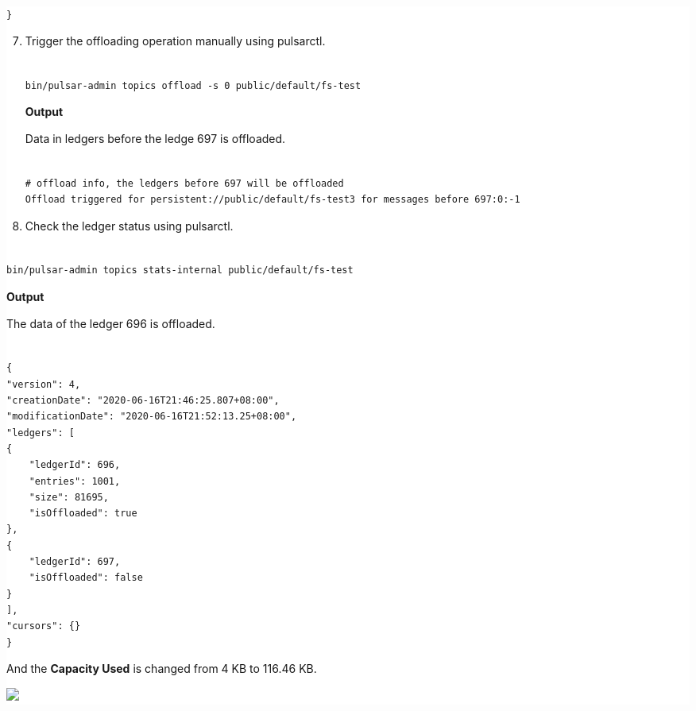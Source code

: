    ```
   }

   ```

7. Trigger the offloading operation manually using pulsarctl.

   ```

   bin/pulsar-admin topics offload -s 0 public/default/fs-test

   ```

   **Output**

   Data in ledgers before the ledge 697 is offloaded.

   ```

   # offload info, the ledgers before 697 will be offloaded
   Offload triggered for persistent://public/default/fs-test3 for messages before 697:0:-1

   ```

8.  Check the ledger status using pulsarctl.

   ```

   bin/pulsar-admin topics stats-internal public/default/fs-test

   ```

   **Output**

   The data of the ledger 696 is offloaded.

   ```

   {
   "version": 4,
   "creationDate": "2020-06-16T21:46:25.807+08:00",
   "modificationDate": "2020-06-16T21:52:13.25+08:00",
   "ledgers": [
   {
       "ledgerId": 696,
       "entries": 1001,
       "size": 81695,
       "isOffloaded": true
   },
   {
       "ledgerId": 697,
       "isOffloaded": false
   }
   ],
   "cursors": {}
   }

   ```

   And the **Capacity Used** is changed from 4 KB to 116.46 KB.

   ![](/assets/FileSystem-8.png)